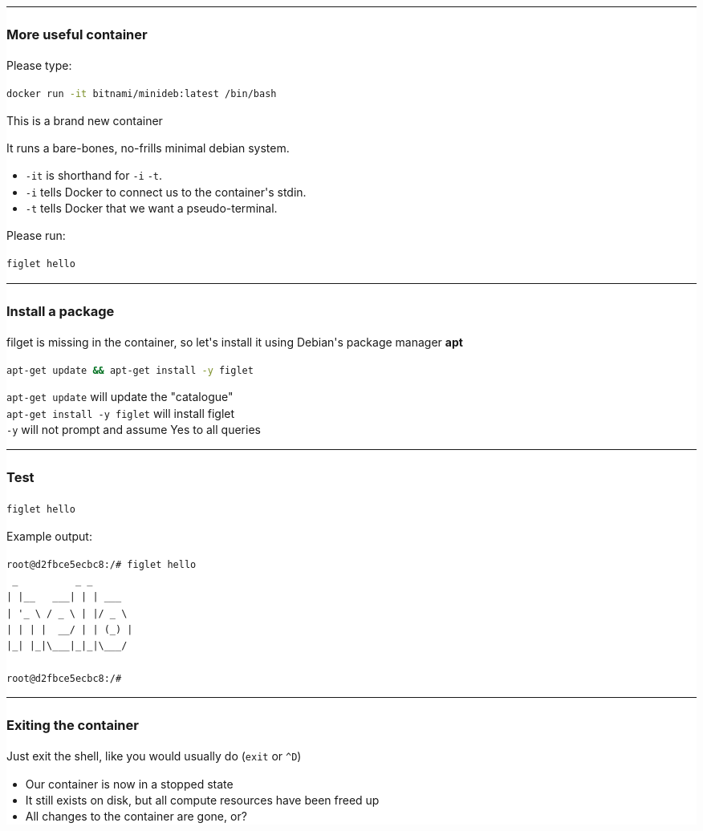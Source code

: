 ----

### More useful container
Please type:
```bash
docker run -it bitnami/minideb:latest /bin/bash
```
This is a brand new container

It runs a bare-bones, no-frills minimal debian system.
* `-it` is shorthand for `-i` `-t`.  
* `-i` tells Docker to connect us to the container's stdin.  
* `-t` tells Docker that we want a pseudo-terminal.  

Please run:
```bash
figlet hello
```

----

### Install a package
filget is missing in the container, so let's install it using Debian's package manager **apt**
```bash
apt-get update && apt-get install -y figlet
```
`apt-get update` will update the "catalogue"  
`apt-get install -y figlet` will install figlet  
`-y` will not prompt and assume Yes to all queries 

----

### Test
```bash
figlet hello
```

Example output:
```
root@d2fbce5ecbc8:/# figlet hello
 _          _ _       
| |__   ___| | | ___  
| '_ \ / _ \ | |/ _ \ 
| | | |  __/ | | (_) |
|_| |_|\___|_|_|\___/ 
                      
root@d2fbce5ecbc8:/# 
```

----

### Exiting the container

Just exit the shell, like you would usually do (`exit` or `^D`)  
* Our container is now in a stopped state
* It still exists on disk, but all compute resources have been freed up
* All changes to the container are gone, or?
